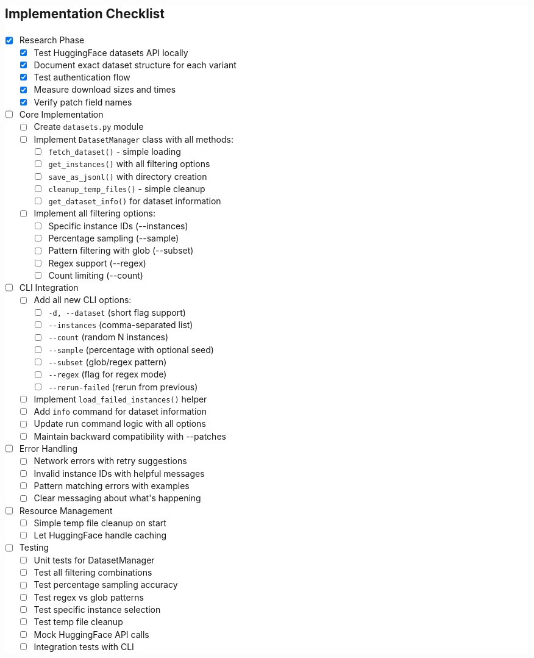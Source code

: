 ## Implementation Checklist

- [x] Research Phase
  - [x] Test HuggingFace datasets API locally
  - [x] Document exact dataset structure for each variant
  - [x] Test authentication flow
  - [x] Measure download sizes and times
  - [x] Verify patch field names
- [ ] Core Implementation
  - [ ] Create `datasets.py` module
  - [ ] Implement `DatasetManager` class with all methods:
    - [ ] `fetch_dataset()` - simple loading
    - [ ] `get_instances()` with all filtering options
    - [ ] `save_as_jsonl()` with directory creation
    - [ ] `cleanup_temp_files()` - simple cleanup
    - [ ] `get_dataset_info()` for dataset information
  - [ ] Implement all filtering options:
    - [ ] Specific instance IDs (--instances)
    - [ ] Percentage sampling (--sample)
    - [ ] Pattern filtering with glob (--subset)
    - [ ] Regex support (--regex)
    - [ ] Count limiting (--count)

- [ ] CLI Integration
  - [ ] Add all new CLI options:
    - [ ] `-d, --dataset` (short flag support)
    - [ ] `--instances` (comma-separated list)
    - [ ] `--count` (random N instances)
    - [ ] `--sample` (percentage with optional seed)
    - [ ] `--subset` (glob/regex pattern)
    - [ ] `--regex` (flag for regex mode)
    - [ ] `--rerun-failed` (rerun from previous)
  - [ ] Implement `load_failed_instances()` helper
  - [ ] Add `info` command for dataset information
  - [ ] Update run command logic with all options
  - [ ] Maintain backward compatibility with --patches

- [ ] Error Handling
  - [ ] Network errors with retry suggestions
  - [ ] Invalid instance IDs with helpful messages
  - [ ] Pattern matching errors with examples
  - [ ] Clear messaging about what's happening

- [ ] Resource Management
  - [ ] Simple temp file cleanup on start
  - [ ] Let HuggingFace handle caching

- [ ] Testing
  - [ ] Unit tests for DatasetManager
  - [ ] Test all filtering combinations
  - [ ] Test percentage sampling accuracy
  - [ ] Test regex vs glob patterns
  - [ ] Test specific instance selection
  - [ ] Test temp file cleanup
  - [ ] Mock HuggingFace API calls
  - [ ] Integration tests with CLI
